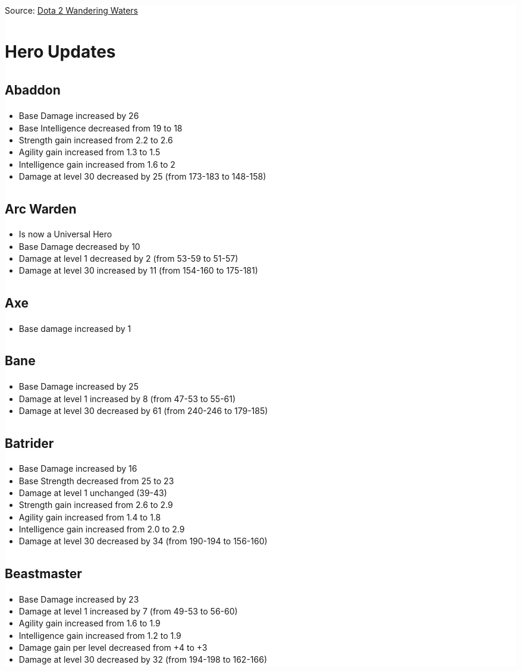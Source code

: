 Source: [Dota 2 Wandering Waters](https://www.dota2.com/wanderingwaters)

# Hero Updates

## Abaddon

- Base Damage increased by 26
- Base Intelligence decreased from 19 to 18
- Strength gain increased from 2.2 to 2.6
- Agility gain increased from 1.3 to 1.5
- Intelligence gain increased from 1.6 to 2
- Damage at level 30 decreased by 25 (from 173-183 to 148-158)

## Arc Warden

- Is now a Universal Hero
- Base Damage decreased by 10
- Damage at level 1 decreased by 2 (from 53-59 to 51-57)
- Damage at level 30 increased by 11 (from 154-160 to 175-181)

## Axe

- Base damage increased by 1

## Bane

- Base Damage increased by 25
- Damage at level 1 increased by 8 (from 47-53 to 55-61)
- Damage at level 30 decreased by 61 (from 240-246 to 179-185)

## Batrider

- Base Damage increased by 16
- Base Strength decreased from 25 to 23
- Damage at level 1 unchanged (39-43)
- Strength gain increased from 2.6 to 2.9
- Agility gain increased from 1.4 to 1.8
- Intelligence gain increased from 2.0 to 2.9
- Damage at level 30 decreased by 34 (from 190-194 to 156-160)

## Beastmaster

- Base Damage increased by 23
- Damage at level 1 increased by 7 (from 49-53 to 56-60)
- Agility gain increased from 1.6 to 1.9
- Intelligence gain increased from 1.2 to 1.9
- Damage gain per level decreased from +4 to +3
- Damage at level 30 decreased by 32 (from 194-198 to 162-166)

